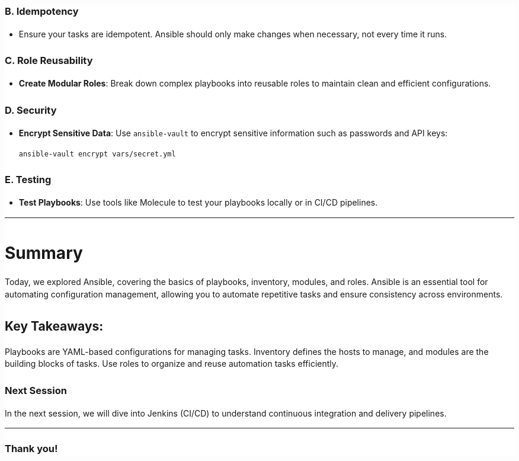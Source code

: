 ### B. Idempotency
- Ensure your tasks are idempotent. Ansible should only make changes when necessary, not every time it runs.

### C. Role Reusability
- **Create Modular Roles**: Break down complex playbooks into reusable roles to maintain clean and efficient configurations.

### D. Security
- **Encrypt Sensitive Data**: Use `ansible-vault` to encrypt sensitive information such as passwords and API keys:
  ```bash
  ansible-vault encrypt vars/secret.yml

### E. Testing
- **Test Playbooks**: Use tools like Molecule to test your playbooks locally or in CI/CD pipelines.

---
# Summary
Today, we explored Ansible, covering the basics of playbooks, inventory, modules, and roles. Ansible is an essential tool for automating configuration management, allowing you to automate repetitive tasks and ensure consistency across environments.

## Key Takeaways:

Playbooks are YAML-based configurations for managing tasks.
Inventory defines the hosts to manage, and modules are the building blocks of tasks.
Use roles to organize and reuse automation tasks efficiently.

### Next Session

In the next session, we will dive into Jenkins (CI/CD) to understand continuous integration and delivery pipelines.

---
### Thank you!
